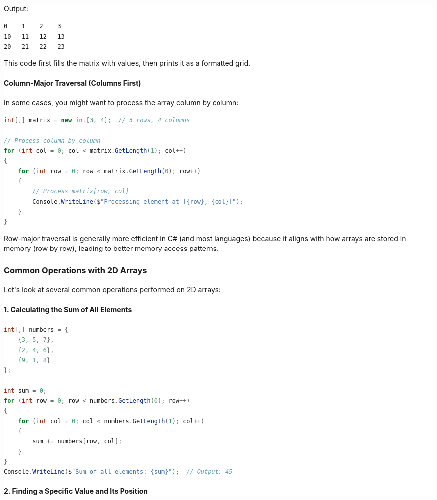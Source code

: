 Output:

```
0    1    2    3
10   11   12   13
20   21   22   23
```

This code first fills the matrix with values, then prints it as a formatted grid.

#### Column-Major Traversal (Columns First)

In some cases, you might want to process the array column by column:

```csharp
int[,] matrix = new int[3, 4];  // 3 rows, 4 columns

// Process column by column
for (int col = 0; col < matrix.GetLength(1); col++)
{
    for (int row = 0; row < matrix.GetLength(0); row++)
    {
        // Process matrix[row, col]
        Console.WriteLine($"Processing element at [{row}, {col}]");
    }
}
```

Row-major traversal is generally more efficient in C# (and most languages) because it aligns with how arrays are stored in memory (row by row), leading to better memory access patterns.

### Common Operations with 2D Arrays

Let's look at several common operations performed on 2D arrays:

#### 1. Calculating the Sum of All Elements

```csharp
int[,] numbers = {
    {3, 5, 7},
    {2, 4, 6},
    {9, 1, 8}
};

int sum = 0;
for (int row = 0; row < numbers.GetLength(0); row++)
{
    for (int col = 0; col < numbers.GetLength(1); col++)
    {
        sum += numbers[row, col];
    }
}
Console.WriteLine($"Sum of all elements: {sum}");  // Output: 45
```

#### 2. Finding a Specific Value and Its Position
